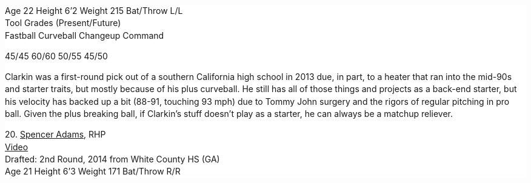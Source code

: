 

<th>Age</th>
22
<th>Height</th>
6’2
<th>Weight</th>
215
<th>Bat/Throw</th>
L/L



<div>Tool Grades (Present/Future)</div>
<div>

<thead>

<th>Fastball</th>
<th>Curveball</th>
<th>Changeup</th>
<th>Command</th>

</thead>


45/45
60/60
50/55
45/50



</div>
</div>
<p>Clarkin was a first-round pick out of a southern California high school in 2013 due, in part, to a heater that ran into the mid-90s and starter traits, but mostly because of his plus curveball. He still has all of those things and projects as a back-end starter, but his velocity has backed up a bit (88-91, touching 93 mph) due to Tommy John surgery and the rigors of regular pitching in pro ball. Given the plus breaking ball, if Clarkin’s stuff doesn’t play as a starter, he can always be a matchup reliever.</p>
<div>
<div>20. <a href="http://www.fangraphs.com/statss.aspx?playerid=sa828687">Spencer Adams</a>, RHP</div>
<div><a href="https://www.youtube.com/watch?v=SNXhcruPtfQ">Video</a></div>
</div>
<div>
<div>Drafted: 2nd Round, 2014 from White County HS (GA)</div>



<th>Age</th>
21
<th>Height</th>
6’3
<th>Weight</th>
171
<th>Bat/Throw</th>
R/R
